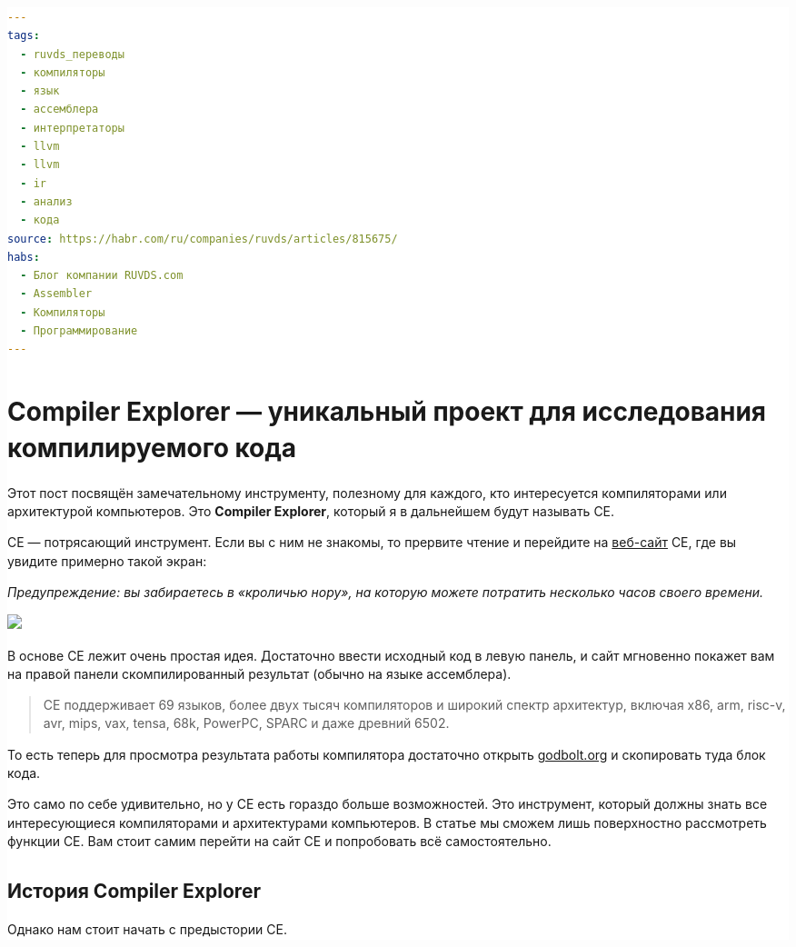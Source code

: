 ```yaml
---
tags:
  - ruvds_переводы
  - компиляторы
  - язык
  - ассемблера
  - интерпретаторы
  - llvm
  - llvm
  - ir
  - анализ
  - кода
source: https://habr.com/ru/companies/ruvds/articles/815675/
habs:
  - Блог компании RUVDS.com
  - Assembler
  - Компиляторы
  - Программирование
---
```

# Compiler Explorer — уникальный проект для исследования компилируемого кода
Этот пост посвящён замечательному инструменту, полезному для каждого, кто интересуется компиляторами или архитектурой компьютеров. Это **Compiler Explorer**, который я в дальнейшем будут называть CE. 

CE — потрясающий инструмент. Если вы с ним не знакомы, то прервите чтение и перейдите на [веб\-сайт](https://godbolt.org) CE, где вы увидите примерно такой экран: 

*Предупреждение: вы забираетесь в «кроличью нору», на которую можете потратить несколько часов своего времени.* 

![](picture/u-maonmcpczrvkrlncdhb_t3wsi.png) 

В основе CE лежит очень простая идея. Достаточно ввести исходный код в левую панель, и сайт мгновенно покажет вам на правой панели скомпилированный результат (обычно на языке ассемблера). 


> CE поддерживает 69 языков, более двух тысяч компиляторов и широкий спектр архитектур, включая x86, arm, risc\-v, avr, mips, vax, tensa, 68k, PowerPC, SPARC и даже древний 6502\.

То есть теперь для просмотра результата работы компилятора достаточно открыть [godbolt.org](https://godbolt.org) и скопировать туда блок кода. 

Это само по себе удивительно, но у CE есть гораздо больше возможностей. Это инструмент, который должны знать все интересующиеся компиляторами и архитектурами компьютеров. В статье мы сможем лишь поверхностно рассмотреть функции CE. Вам стоит самим перейти на сайт CE и попробовать всё самостоятельно. 

## История Compiler Explorer

Однако нам стоит начать с предыстории CE. 
